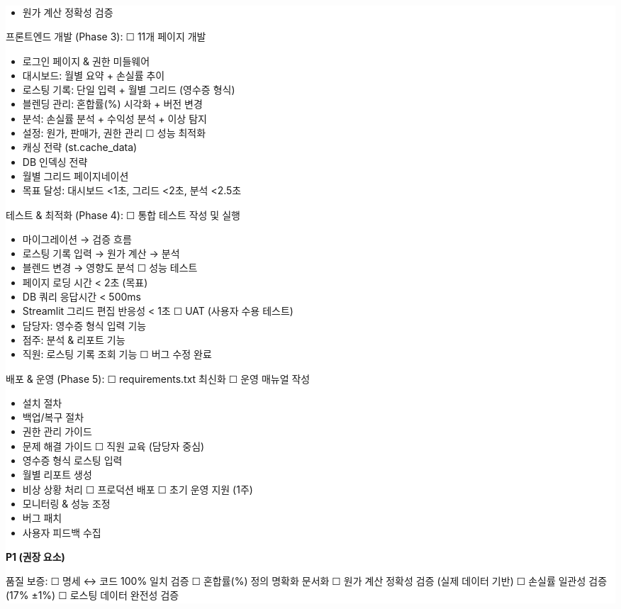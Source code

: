   - 원가 계산 정확성 검증

프론트엔드 개발 (Phase 3):
☐ 11개 페이지 개발
  - 로그인 페이지 & 권한 미들웨어
  - 대시보드: 월별 요약 + 손실률 추이
  - 로스팅 기록: 단일 입력 + 월별 그리드 (영수증 형식)
  - 블렌딩 관리: 혼합률(%) 시각화 + 버전 변경
  - 분석: 손실률 분석 + 수익성 분석 + 이상 탐지
  - 설정: 원가, 판매가, 권한 관리
☐ 성능 최적화
  - 캐싱 전략 (st.cache_data)
  - DB 인덱싱 전략
  - 월별 그리드 페이지네이션
  - 목표 달성: 대시보드 <1초, 그리드 <2초, 분석 <2.5초

테스트 & 최적화 (Phase 4):
☐ 통합 테스트 작성 및 실행
  - 마이그레이션 → 검증 흐름
  - 로스팅 기록 입력 → 원가 계산 → 분석
  - 블렌드 변경 → 영향도 분석
☐ 성능 테스트
  - 페이지 로딩 시간 < 2초 (목표)
  - DB 쿼리 응답시간 < 500ms
  - Streamlit 그리드 편집 반응성 < 1초
☐ UAT (사용자 수용 테스트)
  - 담당자: 영수증 형식 입력 기능
  - 점주: 분석 & 리포트 기능
  - 직원: 로스팅 기록 조회 기능
☐ 버그 수정 완료

배포 & 운영 (Phase 5):
☐ requirements.txt 최신화
☐ 운영 매뉴얼 작성
  - 설치 절차
  - 백업/복구 절차
  - 권한 관리 가이드
  - 문제 해결 가이드
☐ 직원 교육 (담당자 중심)
  - 영수증 형식 로스팅 입력
  - 월별 리포트 생성
  - 비상 상황 처리
☐ 프로덕션 배포
☐ 초기 운영 지원 (1주)
  - 모니터링 & 성능 조정
  - 버그 패치
  - 사용자 피드백 수집

**P1 (권장 요소)**

품질 보증:
☐ 명세 ↔ 코드 100% 일치 검증
☐ 혼합률(%) 정의 명확화 문서화
☐ 원가 계산 정확성 검증 (실제 데이터 기반)
☐ 손실률 일관성 검증 (17% ±1%)
☐ 로스팅 데이터 완전성 검증
